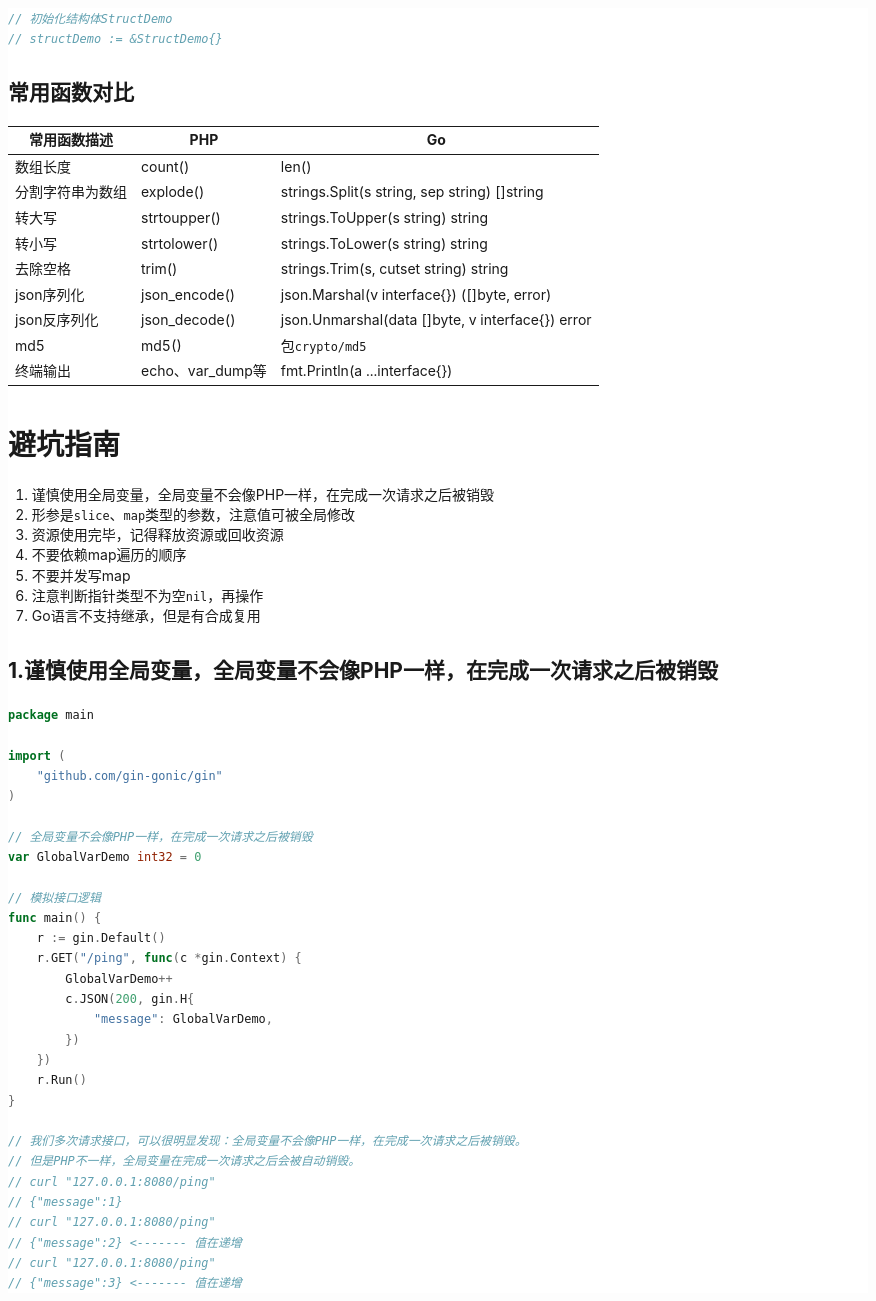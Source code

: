 ```go
// 初始化结构体StructDemo
// structDemo := &StructDemo{}
```

## 常用函数对比

常用函数描述|PHP|Go
---------|---------|---------
数组长度|count()|len()
分割字符串为数组|explode()|strings.Split(s string, sep string) []string
转大写|strtoupper()|strings.ToUpper(s string) string
转小写|strtolower()|strings.ToLower(s string) string
去除空格|trim()|strings.Trim(s, cutset string) string
json序列化|json_encode()|json.Marshal(v interface{}) ([]byte, error)
json反序列化|json_decode()|json.Unmarshal(data []byte, v interface{}) error
md5|md5()|包`crypto/md5`
终端输出|echo、var_dump等|fmt.Println(a ...interface{})

# 避坑指南

1. 谨慎使用全局变量，全局变量不会像PHP一样，在完成一次请求之后被销毁
2. 形参是`slice`、`map`类型的参数，注意值可被全局修改
3. 资源使用完毕，记得释放资源或回收资源
4. 不要依赖map遍历的顺序
5. 不要并发写map
6. 注意判断指针类型不为空`nil`，再操作
7. Go语言不支持继承，但是有合成复用

## 1.谨慎使用全局变量，全局变量不会像PHP一样，在完成一次请求之后被销毁

```go
package main

import (
	"github.com/gin-gonic/gin"
)

// 全局变量不会像PHP一样，在完成一次请求之后被销毁
var GlobalVarDemo int32 = 0

// 模拟接口逻辑
func main() {
	r := gin.Default()
	r.GET("/ping", func(c *gin.Context) {
		GlobalVarDemo++
		c.JSON(200, gin.H{
			"message": GlobalVarDemo,
		})
	})
	r.Run()
}

// 我们多次请求接口，可以很明显发现：全局变量不会像PHP一样，在完成一次请求之后被销毁。
// 但是PHP不一样，全局变量在完成一次请求之后会被自动销毁。
// curl "127.0.0.1:8080/ping" 
// {"message":1}                                                                     
// curl "127.0.0.1:8080/ping"
// {"message":2} <------- 值在递增
// curl "127.0.0.1:8080/ping"
// {"message":3} <------- 值在递增
```
